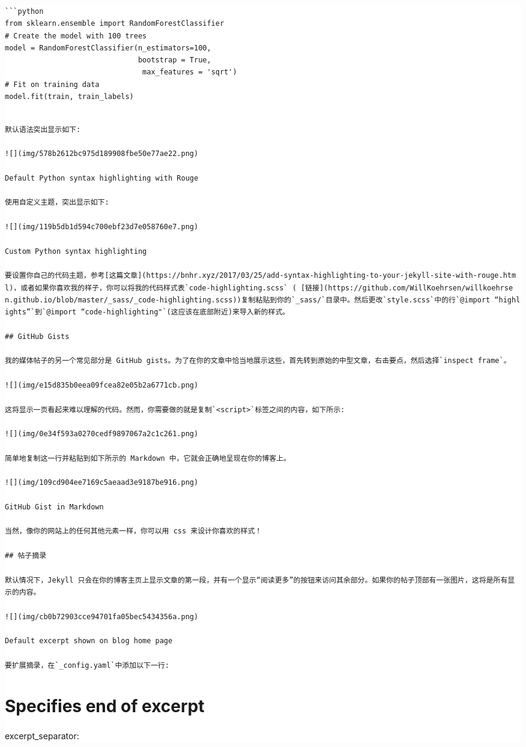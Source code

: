```
```python
from sklearn.ensemble import RandomForestClassifier 
# Create the model with 100 trees
model = RandomForestClassifier(n_estimators=100,                                                     
                               bootstrap = True,                              
                                max_features = 'sqrt')
# Fit on training data
model.fit(train, train_labels)
```
```

默认语法突出显示如下:

![](img/578b2612bc975d189908fbe50e77ae22.png)

Default Python syntax highlighting with Rouge

使用自定义主题，突出显示如下:

![](img/119b5db1d594c700ebf23d7e058760e7.png)

Custom Python syntax highlighting

要设置你自己的代码主题，参考[这篇文章](https://bnhr.xyz/2017/03/25/add-syntax-highlighting-to-your-jekyll-site-with-rouge.html)，或者如果你喜欢我的样子，你可以将我的代码样式表`code-highlighting.scss` ( [链接](https://github.com/WillKoehrsen/willkoehrsen.github.io/blob/master/_sass/_code-highlighting.scss))复制粘贴到你的`_sass/`目录中。然后更改`style.scss`中的行`@import “highlights”`到`@import “code-highlighting"`(这应该在底部附近)来导入新的样式。

## GitHub Gists

我的媒体帖子的另一个常见部分是 GitHub gists。为了在你的文章中恰当地展示这些，首先转到原始的中型文章，右击要点，然后选择`inspect frame`。

![](img/e15d835b0eea09fcea82e05b2a6771cb.png)

这将显示一页看起来难以理解的代码。然而，你需要做的就是复制`<script>`标签之间的内容，如下所示:

![](img/0e34f593a0270cedf9897067a2c1c261.png)

简单地复制这一行并粘贴到如下所示的 Markdown 中，它就会正确地呈现在你的博客上。

![](img/109cd904ee7169c5aeaad3e9187be916.png)

GitHub Gist in Markdown

当然，像你的网站上的任何其他元素一样，你可以用 css 来设计你喜欢的样式！

## 帖子摘录

默认情况下，Jekyll 只会在你的博客主页上显示文章的第一段，并有一个显示“阅读更多”的按钮来访问其余部分。如果你的帖子顶部有一张图片，这将是所有显示的内容。

![](img/cb0b72903cce94701fa05bec5434356a.png)

Default excerpt shown on blog home page

要扩展摘录，在`_config.yaml`中添加以下一行:

```
# Specifies end of excerpt
excerpt_separator: <!--more-->
```

```